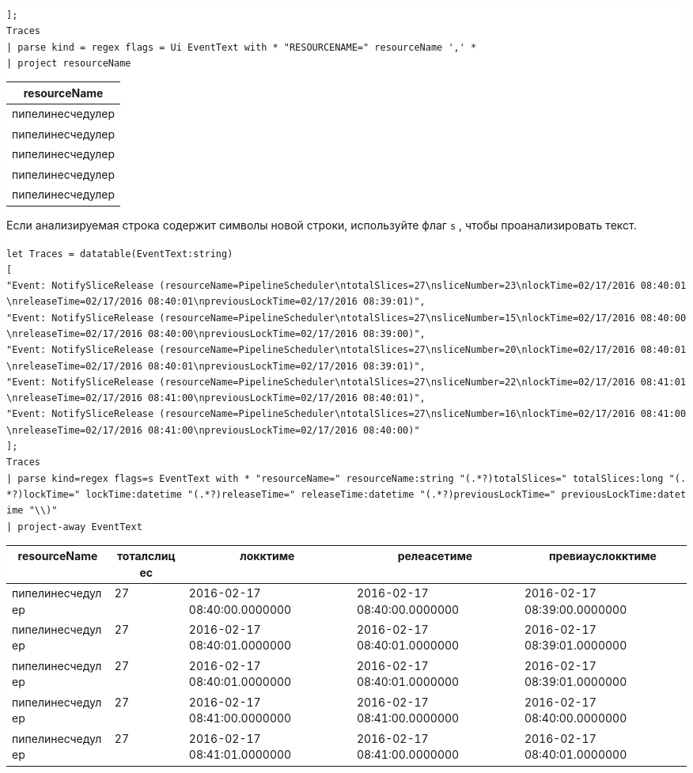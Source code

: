 ```kusto
];
Traces
| parse kind = regex flags = Ui EventText with * "RESOURCENAME=" resourceName ',' *
| project resourceName
```

|resourceName|
|---|
|пипелинесчедулер|
|пипелинесчедулер|
|пипелинесчедулер|
|пипелинесчедулер|
|пипелинесчедулер|

Если анализируемая строка содержит символы новой строки, используйте флаг `s` , чтобы проанализировать текст.


```kusto
let Traces = datatable(EventText:string)
[
"Event: NotifySliceRelease (resourceName=PipelineScheduler\ntotalSlices=27\nsliceNumber=23\nlockTime=02/17/2016 08:40:01\nreleaseTime=02/17/2016 08:40:01\npreviousLockTime=02/17/2016 08:39:01)",
"Event: NotifySliceRelease (resourceName=PipelineScheduler\ntotalSlices=27\nsliceNumber=15\nlockTime=02/17/2016 08:40:00\nreleaseTime=02/17/2016 08:40:00\npreviousLockTime=02/17/2016 08:39:00)",
"Event: NotifySliceRelease (resourceName=PipelineScheduler\ntotalSlices=27\nsliceNumber=20\nlockTime=02/17/2016 08:40:01\nreleaseTime=02/17/2016 08:40:01\npreviousLockTime=02/17/2016 08:39:01)",
"Event: NotifySliceRelease (resourceName=PipelineScheduler\ntotalSlices=27\nsliceNumber=22\nlockTime=02/17/2016 08:41:01\nreleaseTime=02/17/2016 08:41:00\npreviousLockTime=02/17/2016 08:40:01)",
"Event: NotifySliceRelease (resourceName=PipelineScheduler\ntotalSlices=27\nsliceNumber=16\nlockTime=02/17/2016 08:41:00\nreleaseTime=02/17/2016 08:41:00\npreviousLockTime=02/17/2016 08:40:00)"
];
Traces
| parse kind=regex flags=s EventText with * "resourceName=" resourceName:string "(.*?)totalSlices=" totalSlices:long "(.*?)lockTime=" lockTime:datetime "(.*?)releaseTime=" releaseTime:datetime "(.*?)previousLockTime=" previousLockTime:datetime "\\)" 
| project-away EventText
```

|resourceName|тоталслицес|локктиме|релеасетиме|превиауслокктиме|
|---|---|---|---|---|
|пипелинесчедулер<br>|27|2016-02-17 08:40:00.0000000|2016-02-17 08:40:00.0000000|2016-02-17 08:39:00.0000000|
|пипелинесчедулер<br>|27|2016-02-17 08:40:01.0000000|2016-02-17 08:40:01.0000000|2016-02-17 08:39:01.0000000|
|пипелинесчедулер<br>|27|2016-02-17 08:40:01.0000000|2016-02-17 08:40:01.0000000|2016-02-17 08:39:01.0000000|
|пипелинесчедулер<br>|27|2016-02-17 08:41:00.0000000|2016-02-17 08:41:00.0000000|2016-02-17 08:40:00.0000000|
|пипелинесчедулер<br>|27|2016-02-17 08:41:01.0000000|2016-02-17 08:41:00.0000000|2016-02-17 08:40:01.0000000|

